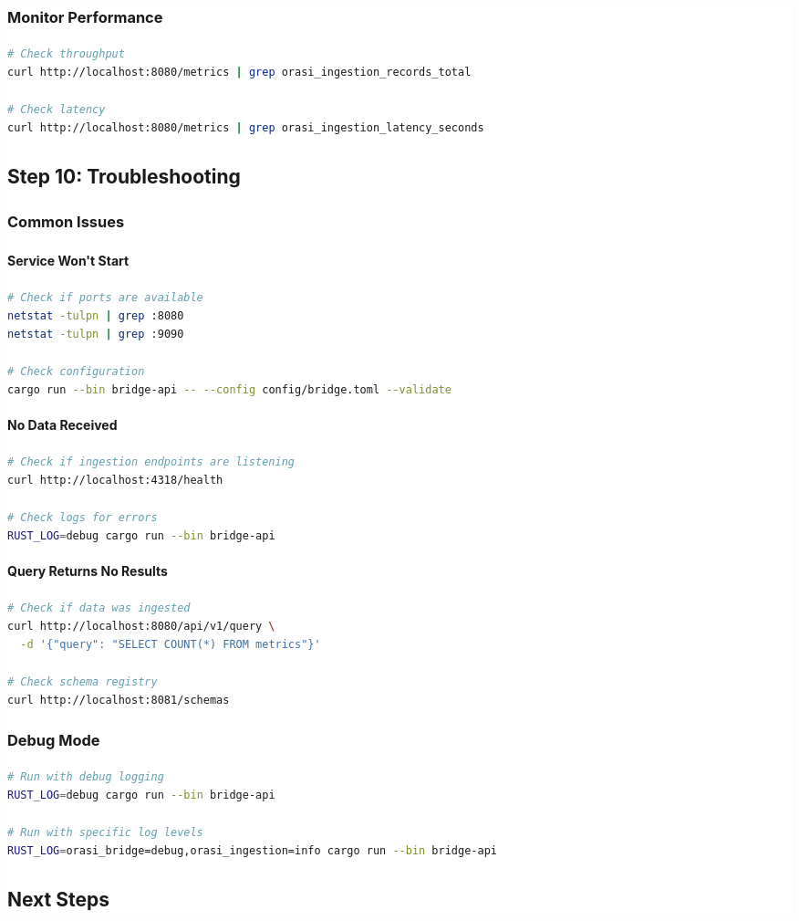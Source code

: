 ### Monitor Performance
```bash
# Check throughput
curl http://localhost:8080/metrics | grep orasi_ingestion_records_total

# Check latency
curl http://localhost:8080/metrics | grep orasi_ingestion_latency_seconds
```

## Step 10: Troubleshooting

### Common Issues

#### Service Won't Start
```bash
# Check if ports are available
netstat -tulpn | grep :8080
netstat -tulpn | grep :9090

# Check configuration
cargo run --bin bridge-api -- --config config/bridge.toml --validate
```

#### No Data Received
```bash
# Check if ingestion endpoints are listening
curl http://localhost:4318/health

# Check logs for errors
RUST_LOG=debug cargo run --bin bridge-api
```

#### Query Returns No Results
```bash
# Check if data was ingested
curl http://localhost:8080/api/v1/query \
  -d '{"query": "SELECT COUNT(*) FROM metrics"}'

# Check schema registry
curl http://localhost:8081/schemas
```

### Debug Mode
```bash
# Run with debug logging
RUST_LOG=debug cargo run --bin bridge-api

# Run with specific log levels
RUST_LOG=orasi_bridge=debug,orasi_ingestion=info cargo run --bin bridge-api
```

## Next Steps
